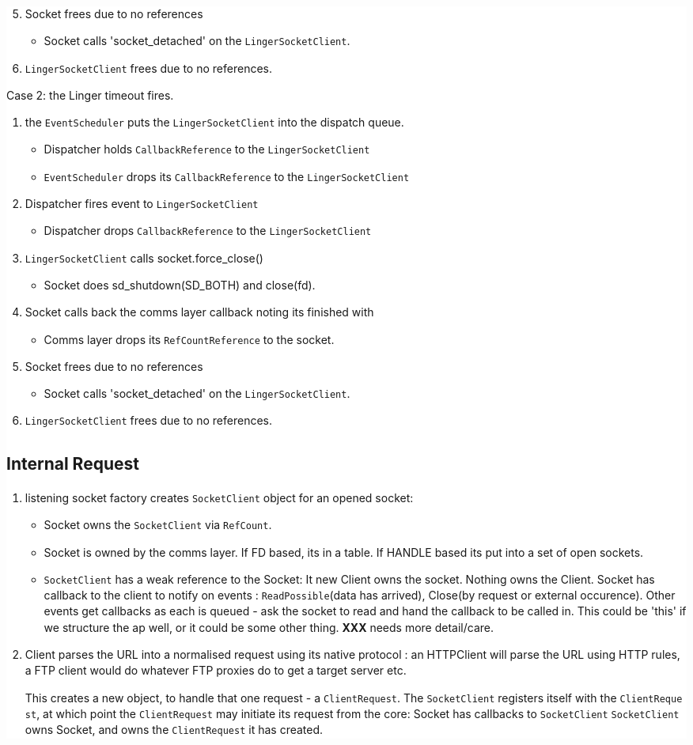 5.  Socket frees due to no references
    
      - Socket calls 'socket\_detached' on the `LingerSocketClient`.

6.  `LingerSocketClient` frees due to no references.

Case 2: the Linger timeout fires.

1.  the `EventScheduler` puts the `LingerSocketClient` into the dispatch
    queue.
    
      - Dispatcher holds `CallbackReference` to the `LingerSocketClient`
    
      - `EventScheduler` drops its `CallbackReference` to the
        `LingerSocketClient`

2.  Dispatcher fires event to `LingerSocketClient`
    
      - Dispatcher drops `CallbackReference` to the `LingerSocketClient`

3.  `LingerSocketClient` calls socket.force\_close()
    
      - Socket does sd\_shutdown(SD\_BOTH) and close(fd).

4.  Socket calls back the comms layer callback noting its finished with
    
      - Comms layer drops its `RefCountReference` to the socket.

5.  Socket frees due to no references
    
      - Socket calls 'socket\_detached' on the `LingerSocketClient`.

6.  `LingerSocketClient` frees due to no references.

## Internal Request

1.  listening socket factory creates `SocketClient` object for an opened
    socket:
    
      - Socket owns the `SocketClient` via `RefCount`.
    
      - Socket is owned by the comms layer. If FD based, its in a table.
        If HANDLE based its put into a set of open sockets.
    
      - `SocketClient` has a weak reference to the Socket: It new Client
        owns the socket. Nothing owns the Client. Socket has callback to
        the client to notify on events : `ReadPossible`(data has
        arrived), Close(by request or external occurence). Other events
        get callbacks as each is queued - ask the socket to read and
        hand the callback to be called in. This could be 'this' if we
        structure the ap well, or it could be some other thing. **XXX**
        needs more detail/care.

2.  Client parses the URL into a normalised request using its native
    protocol : an HTTPClient will parse the URL using HTTP rules, a FTP
    client would do whatever FTP proxies do to get a target server etc.
    
    This creates a new object, to handle that one request - a
    `ClientRequest`. The `SocketClient` registers itself with the
    `ClientRequest`, at which point the `ClientRequest` may initiate its
    request from the core: Socket has callbacks to `SocketClient`
    `SocketClient` owns Socket, and owns the `ClientRequest` it has
    created.
